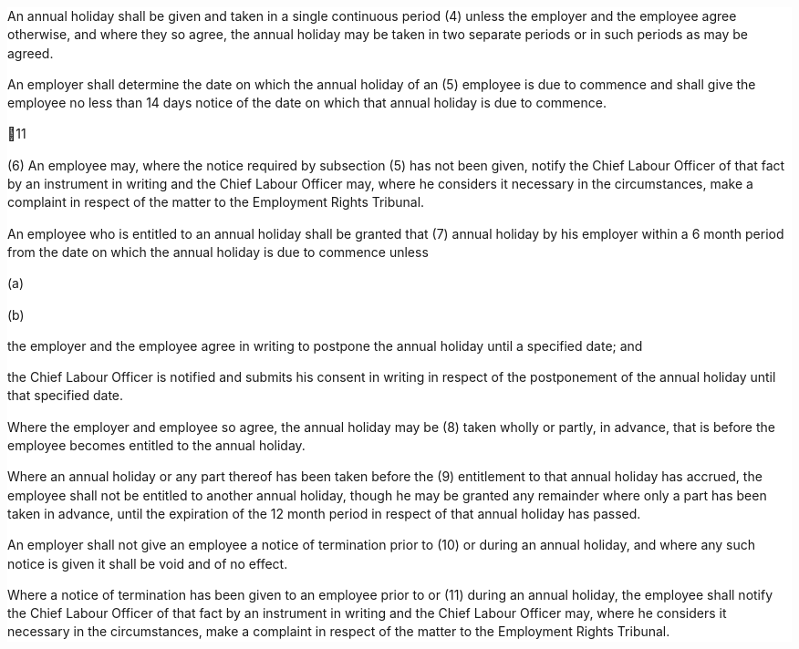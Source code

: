 An annual holiday shall be given and taken in a single continuous period
(4)
unless the employer and the employee agree otherwise, and where they so agree,
the annual holiday may be taken in two separate periods or in such periods as
may be agreed.

An employer shall determine the date on which the annual holiday of an
(5)
employee is due to commence and shall give the employee no less than 14 days
notice of the date on which that annual holiday is due to commence.

11

(6)
An employee may, where the notice required by subsection (5) has not
been given, notify the Chief Labour Officer of that fact by an instrument in writing
and  the  Chief  Labour  Officer  may,  where  he  considers  it  necessary  in  the
circumstances,  make  a  complaint  in  respect  of  the  matter  to  the  Employment
Rights Tribunal.

An employee who is entitled to an annual holiday shall be granted that
(7)
annual holiday by his employer within a 6 month period from the date on which
the annual holiday is due to commence unless

(a)

(b)

the employer and the employee agree in writing to postpone the annual
holiday until a specified date; and

the Chief Labour Officer is notified and submits his consent in writing
in respect of the postponement of the annual holiday until that specified
date.

Where the employer and employee so agree, the annual holiday may be
(8)
taken wholly or partly, in advance, that is before the employee becomes entitled
to the annual holiday.

Where  an  annual  holiday  or  any  part  thereof  has  been  taken  before  the
(9)
entitlement to that annual holiday has accrued, the employee shall not be entitled
to another annual holiday, though he may be granted any remainder where only
a part has been taken in advance, until the expiration of the 12 month period in
respect of that annual holiday has passed.

An employer shall not give an employee a notice of termination prior to
(10)
or during an annual holiday, and where any such notice is given it shall be void
and of no effect.

Where a notice of termination has been given to an employee prior to or
(11)
during an annual holiday, the employee shall notify the Chief Labour Officer of
that fact by an instrument in writing and the Chief Labour Officer may, where
he considers it necessary in the circumstances, make a complaint in respect of
the matter to the Employment Rights Tribunal.
